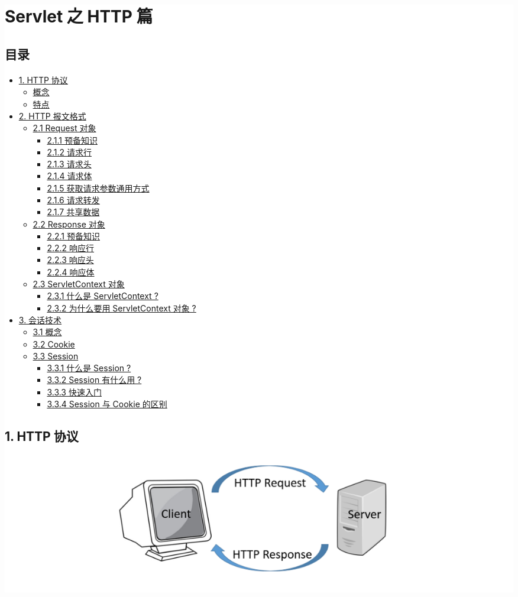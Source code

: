 # Servlet 之 HTTP 篇

## 目录

* [1. HTTP 协议](#1-http---)
  + [概念](#--)
  + [特点](#--)
* [2. HTTP 报文格式](#2-http-----)
  + [2.1 Request 对象](#21-request---)
    - [2.1.1 预备知识](#211-----)
    - [2.1.2 请求行](#212----)
    - [2.1.3 请求头](#213----)
    - [2.1.4 请求体](#214----)
    - [2.1.5 获取请求参数通用方式](#215-----------)
    - [2.1.6 请求转发](#216-----)
    - [2.1.7 共享数据](#217-----)
  + [2.2 Response 对象](#22-response---)
    - [2.2.1 预备知识](#221-----)
    - [2.2.2 响应行](#222----)
    - [2.2.3 响应头](#223----)
    - [2.2.4 响应体](#224----)
  + [2.3 ServletContext 对象](#23-servletcontext---)
    - [2.3.1 什么是 ServletContext ?](#231-----servletcontext--)
    - [2.3.2 为什么要用 ServletContext 对象 ?](#232-------servletcontext-----)
* [3. 会话技术](#3-----)
  + [3.1 概念](#31---)
  + [3.2 Cookie](#32-cookie)
  + [3.3 Session](#33-session)
    - [3.3.1 什么是 Session ?](#331-----session--)
    - [3.3.2 Session 有什么用 ?](#332-session-------)
    - [3.3.3 快速入门](#333-----)
    - [3.3.4 Session 与 Cookie 的区别](#334-session---cookie----)



## 1. HTTP 协议

<div align="center"> <img src="logo.png" width="60%"/> </div><br>
